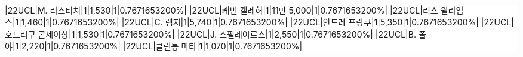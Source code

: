 |22UCL|M. 리스티치|1|1,530|1|0.7671653200%|
|22UCL|케빈 켈레허|1|11만 5,000|1|0.7671653200%|
|22UCL|리스 윌리엄스|1|1,460|1|0.7671653200%|
|22UCL|C. 램지|1|5,740|1|0.7671653200%|
|22UCL|안드레 프랑쿠|1|5,350|1|0.7671653200%|
|22UCL|호드리구 콘세이상|1|1,530|1|0.7671653200%|
|22UCL|J. 스필레이르스|1|2,550|1|0.7671653200%|
|22UCL|B. 폴야|1|2,220|1|0.7671653200%|
|22UCL|클린통 마타|1|1,070|1|0.7671653200%|
